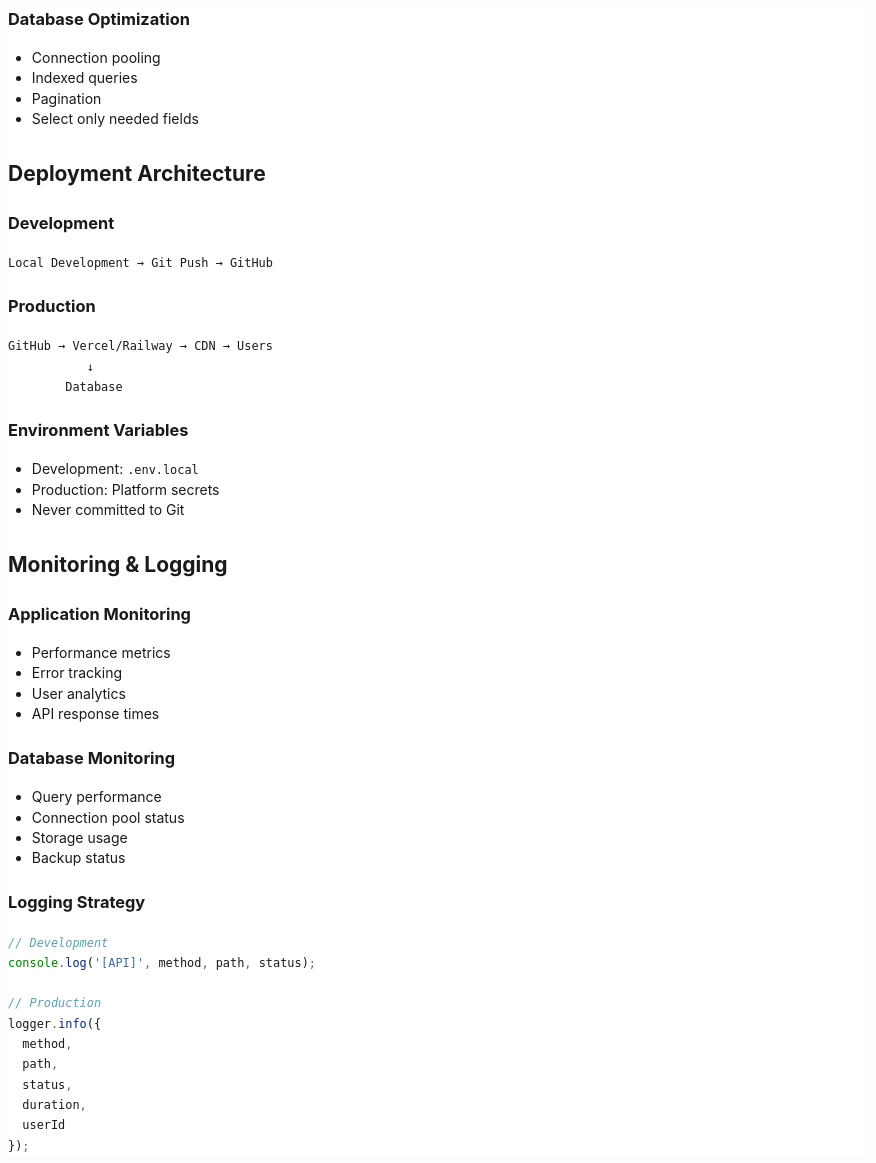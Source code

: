 ### Database Optimization
- Connection pooling
- Indexed queries
- Pagination
- Select only needed fields

## Deployment Architecture

### Development
```
Local Development → Git Push → GitHub
```

### Production
```
GitHub → Vercel/Railway → CDN → Users
           ↓
        Database
```

### Environment Variables
- Development: `.env.local`
- Production: Platform secrets
- Never committed to Git

## Monitoring & Logging

### Application Monitoring
- Performance metrics
- Error tracking
- User analytics
- API response times

### Database Monitoring
- Query performance
- Connection pool status
- Storage usage
- Backup status

### Logging Strategy
```typescript
// Development
console.log('[API]', method, path, status);

// Production
logger.info({
  method,
  path,
  status,
  duration,
  userId
});
```
